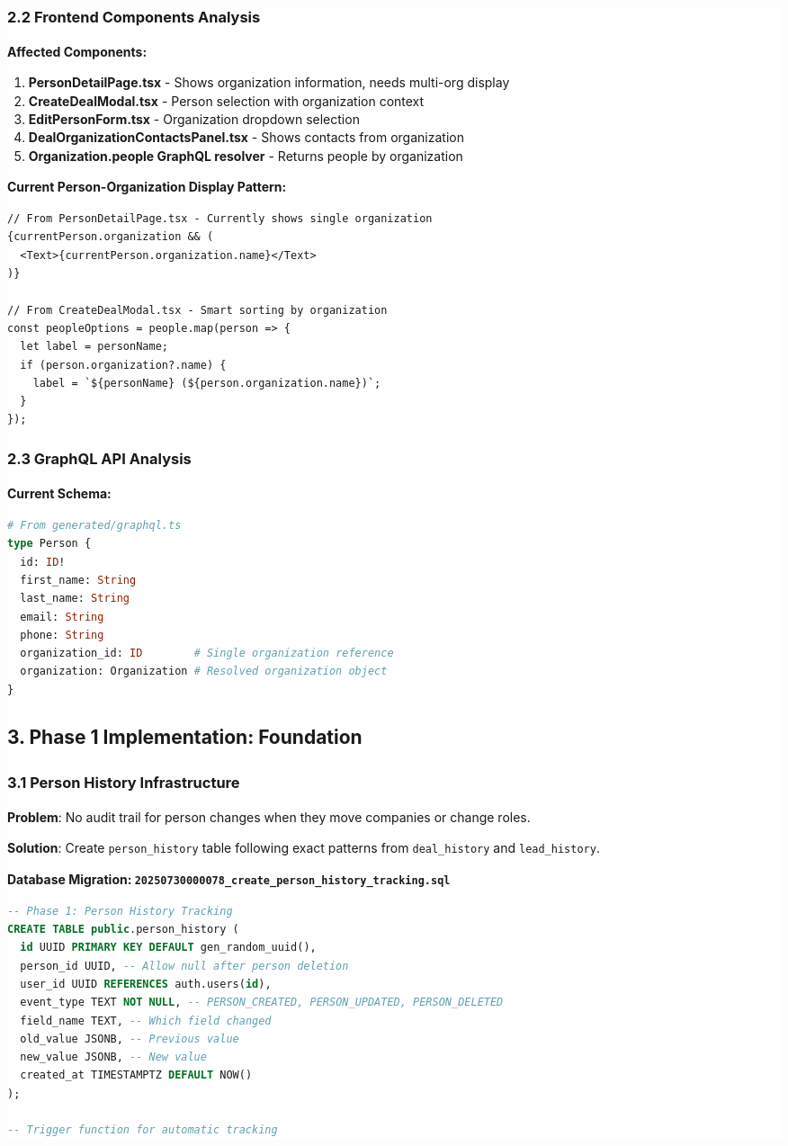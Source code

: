 ### 2.2 Frontend Components Analysis

**Affected Components:**
1. **PersonDetailPage.tsx** - Shows organization information, needs multi-org display
2. **CreateDealModal.tsx** - Person selection with organization context
3. **EditPersonForm.tsx** - Organization dropdown selection
4. **DealOrganizationContactsPanel.tsx** - Shows contacts from organization
5. **Organization.people GraphQL resolver** - Returns people by organization

**Current Person-Organization Display Pattern:**
```tsx
// From PersonDetailPage.tsx - Currently shows single organization
{currentPerson.organization && (
  <Text>{currentPerson.organization.name}</Text>
)}

// From CreateDealModal.tsx - Smart sorting by organization
const peopleOptions = people.map(person => {
  let label = personName;
  if (person.organization?.name) {
    label = `${personName} (${person.organization.name})`;
  }
});
```

### 2.3 GraphQL API Analysis

**Current Schema:**
```graphql
# From generated/graphql.ts
type Person {
  id: ID!
  first_name: String
  last_name: String
  email: String
  phone: String
  organization_id: ID        # Single organization reference
  organization: Organization # Resolved organization object
}
```

## 3. Phase 1 Implementation: Foundation

### 3.1 Person History Infrastructure

**Problem**: No audit trail for person changes when they move companies or change roles.

**Solution**: Create `person_history` table following exact patterns from `deal_history` and `lead_history`.

**Database Migration: `20250730000078_create_person_history_tracking.sql`**
```sql
-- Phase 1: Person History Tracking
CREATE TABLE public.person_history (
  id UUID PRIMARY KEY DEFAULT gen_random_uuid(),
  person_id UUID, -- Allow null after person deletion
  user_id UUID REFERENCES auth.users(id),
  event_type TEXT NOT NULL, -- PERSON_CREATED, PERSON_UPDATED, PERSON_DELETED
  field_name TEXT, -- Which field changed
  old_value JSONB, -- Previous value
  new_value JSONB, -- New value  
  created_at TIMESTAMPTZ DEFAULT NOW()
);

-- Trigger function for automatic tracking
```